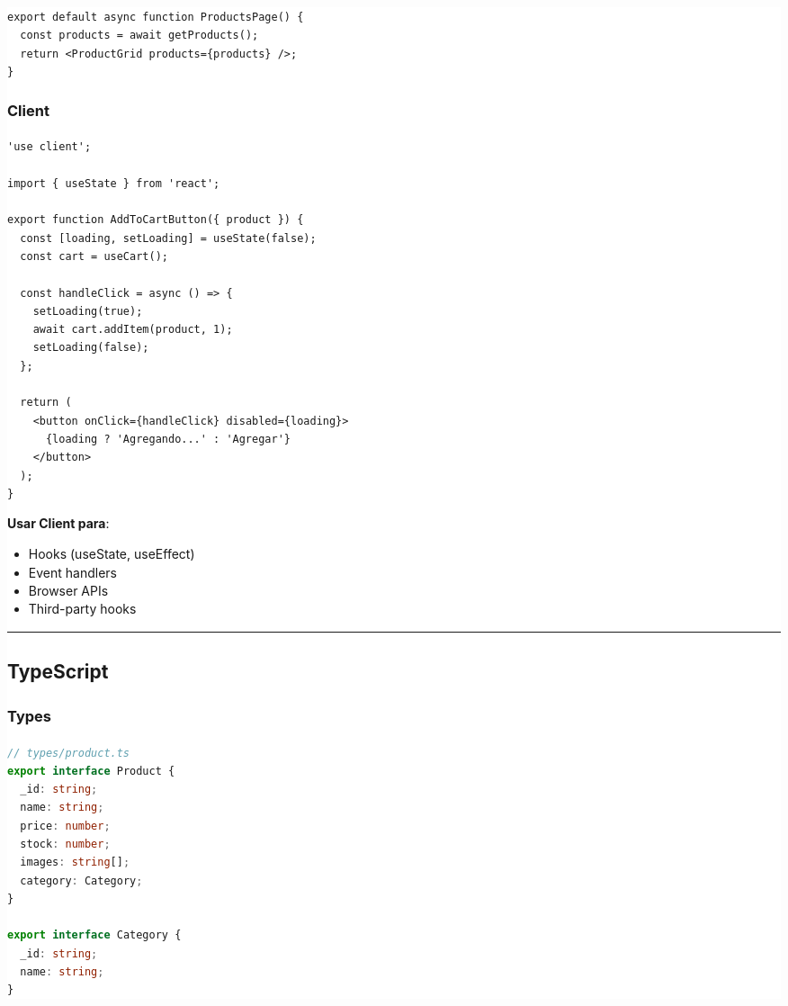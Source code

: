 ```tsx
export default async function ProductsPage() {
  const products = await getProducts();
  return <ProductGrid products={products} />;
}
```

### Client

```tsx
'use client';

import { useState } from 'react';

export function AddToCartButton({ product }) {
  const [loading, setLoading] = useState(false);
  const cart = useCart();

  const handleClick = async () => {
    setLoading(true);
    await cart.addItem(product, 1);
    setLoading(false);
  };

  return (
    <button onClick={handleClick} disabled={loading}>
      {loading ? 'Agregando...' : 'Agregar'}
    </button>
  );
}
```

**Usar Client para**:
- Hooks (useState, useEffect)
- Event handlers
- Browser APIs
- Third-party hooks

---

## TypeScript

### Types

```typescript
// types/product.ts
export interface Product {
  _id: string;
  name: string;
  price: number;
  stock: number;
  images: string[];
  category: Category;
}

export interface Category {
  _id: string;
  name: string;
}
```
